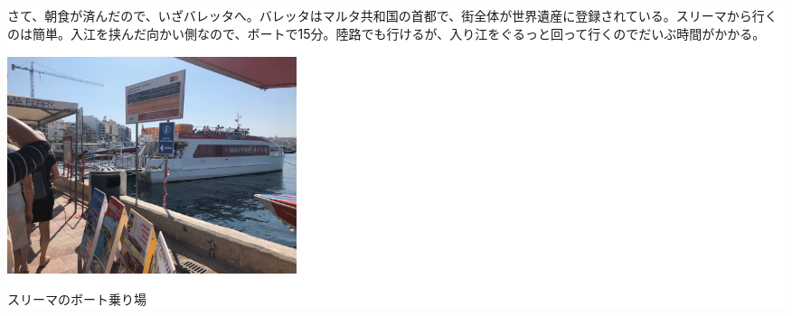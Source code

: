 さて、朝食が済んだので、いざバレッタへ。バレッタはマルタ共和国の首都で、街全体が世界遺産に登録されている。スリーマから行くのは簡単。入江を挟んだ向かい側なので、ボートで15分。陸路でも行けるが、入り江をぐるっと回って行くのでだいぶ時間がかかる。

<div class="post-img">
<a href="/assets/images/20180909a/IMG_0967.jpeg">
<img src="/assets/images/20180909a/IMG_0967.jpeg" width="320px">
</a>
<p>スリーマのボート乗り場</p>
</div>

<div class="post-img">
<a href="/assets/images/20180909a/IMG_0975.jpeg">